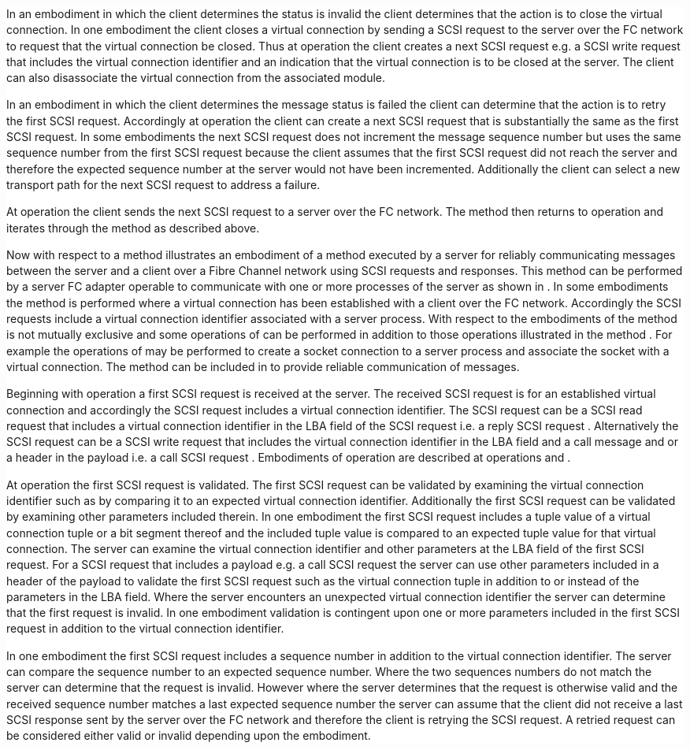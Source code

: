 In an embodiment in which the client determines the status is invalid the client determines that the action is to close the virtual connection. In one embodiment the client closes a virtual connection by sending a SCSI request to the server over the FC network to request that the virtual connection be closed. Thus at operation the client creates a next SCSI request e.g. a SCSI write request that includes the virtual connection identifier and an indication that the virtual connection is to be closed at the server. The client can also disassociate the virtual connection from the associated module.

In an embodiment in which the client determines the message status is failed the client can determine that the action is to retry the first SCSI request. Accordingly at operation the client can create a next SCSI request that is substantially the same as the first SCSI request. In some embodiments the next SCSI request does not increment the message sequence number but uses the same sequence number from the first SCSI request because the client assumes that the first SCSI request did not reach the server and therefore the expected sequence number at the server would not have been incremented. Additionally the client can select a new transport path for the next SCSI request to address a failure.

At operation the client sends the next SCSI request to a server over the FC network. The method then returns to operation and iterates through the method as described above.

Now with respect to a method illustrates an embodiment of a method executed by a server for reliably communicating messages between the server and a client over a Fibre Channel network using SCSI requests and responses. This method can be performed by a server FC adapter operable to communicate with one or more processes of the server as shown in . In some embodiments the method is performed where a virtual connection has been established with a client over the FC network. Accordingly the SCSI requests include a virtual connection identifier associated with a server process. With respect to the embodiments of the method is not mutually exclusive and some operations of can be performed in addition to those operations illustrated in the method . For example the operations of may be performed to create a socket connection to a server process and associate the socket with a virtual connection. The method can be included in to provide reliable communication of messages.

Beginning with operation a first SCSI request is received at the server. The received SCSI request is for an established virtual connection and accordingly the SCSI request includes a virtual connection identifier. The SCSI request can be a SCSI read request that includes a virtual connection identifier in the LBA field of the SCSI request i.e. a reply SCSI request . Alternatively the SCSI request can be a SCSI write request that includes the virtual connection identifier in the LBA field and a call message and or a header in the payload i.e. a call SCSI request . Embodiments of operation are described at operations and .

At operation the first SCSI request is validated. The first SCSI request can be validated by examining the virtual connection identifier such as by comparing it to an expected virtual connection identifier. Additionally the first SCSI request can be validated by examining other parameters included therein. In one embodiment the first SCSI request includes a tuple value of a virtual connection tuple or a bit segment thereof and the included tuple value is compared to an expected tuple value for that virtual connection. The server can examine the virtual connection identifier and other parameters at the LBA field of the first SCSI request. For a SCSI request that includes a payload e.g. a call SCSI request the server can use other parameters included in a header of the payload to validate the first SCSI request such as the virtual connection tuple in addition to or instead of the parameters in the LBA field. Where the server encounters an unexpected virtual connection identifier the server can determine that the first request is invalid. In one embodiment validation is contingent upon one or more parameters included in the first SCSI request in addition to the virtual connection identifier.

In one embodiment the first SCSI request includes a sequence number in addition to the virtual connection identifier. The server can compare the sequence number to an expected sequence number. Where the two sequences numbers do not match the server can determine that the request is invalid. However where the server determines that the request is otherwise valid and the received sequence number matches a last expected sequence number the server can assume that the client did not receive a last SCSI response sent by the server over the FC network and therefore the client is retrying the SCSI request. A retried request can be considered either valid or invalid depending upon the embodiment.
